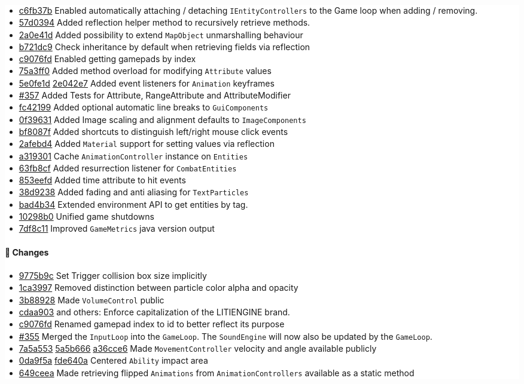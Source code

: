 * [c6fb37b](https://github.com/gurkenlabs/litiengine/commit/c6fb37b34eac26d0543cb8c20eea514844f00b4c) Enabled automatically attaching / detaching `IEntityControllers` to the Game loop when adding / removing.
* [57d0394](https://github.com/gurkenlabs/litiengine/commit/57d0394d0d5133d04baf46fc98d73cc6cb0bc08d) Added reflection helper method to recursively retrieve methods.
* [2a0e41d](https://github.com/gurkenlabs/litiengine/commit/2a0e41d8a8254c470d5f1f78d8e34225f38eadad) Added possibility to extend `MapObject` unmarshalling behaviour
* [b721dc9](https://github.com/gurkenlabs/litiengine/commit/b721dc9920a8d0ffaa42d23edf00f73f762d7278) Check inheritance by default when retrieving fields via reflection
* [c9076fd](https://github.com/gurkenlabs/litiengine/commit/c9076fd14eaaf4274c38b7d6fea73023bb58c9d3) Enabled getting gamepads by index
* [75a3ff0](https://github.com/gurkenlabs/litiengine/commit/75a3ff004da1e30446a9e99e672a7e53dcaeb7e6) Added method overload for modifying `Attribute` values
* [5e0fe1d](https://github.com/gurkenlabs/litiengine/commit/5e0fe1d12d7ed1eb19cb52249d3fa98c2f01c312) [2e042e7](https://github.com/gurkenlabs/litiengine/commit/2e042e70e7a4100fe9ff30f8bc7b962e1c34443d) Added event listeners for `Animation` keyframes
* [#357](https://github.com/gurkenlabs/litiengine/pull/357) Added Tests for Attribute, RangeAttribute and AttributeModifier
* [fc42199](https://github.com/gurkenlabs/litiengine/commit/fc42199a3d03337ae378db2e791fbe092e1a548b) Added optional automatic line breaks to `GuiComponents`
* [0f39631](https://github.com/gurkenlabs/litiengine/commit/0f39631850817b98d5c8efd8dded059965618491) Added Image scaling and alignment defaults to `ImageComponents`
* [bf8087f](https://github.com/gurkenlabs/litiengine/commit/bf8087f009be41af99dcb38338a554c51613b50d) Added shortcuts to distinguish left/right mouse click events
* [2afebd4](https://github.com/gurkenlabs/litiengine/commit/2afebd470220e638c3ec6175d2e6a21c3dca6566) Added `Material` support for setting values via reflection
* [a319301](https://github.com/gurkenlabs/litiengine/commit/a319301266ea6fba040f0d5d1708d59b088cd579) Cache `AnimationController` instance on `Entities`
* [63fb8cf](https://github.com/gurkenlabs/litiengine/commit/63fb8cf16c68f3f4cf9d1a2640471b66b17503e4) Added resurrection listener for `CombatEntities`
* [853eefd](https://github.com/gurkenlabs/litiengine/commit/853eefd49768ba522ef644e77438764310333354) Added time attribute to hit events
* [38d9238](https://github.com/gurkenlabs/litiengine/commit/38d9238da8dc30771fa01ddcbfa17319ee706877) Added fading and anti aliasing for `TextParticles`
* [bad4b34](https://github.com/gurkenlabs/litiengine/commit/bad4b342be7ee552f5f927bbea3880377bb42407) Extended environment API to get entities by tag.
* [10298b0](https://github.com/gurkenlabs/litiengine/commit/10298b0bcc3b71e809190527a637e1b083ac3dee) Unified game shutdowns
* [7df8c11](https://github.com/gurkenlabs/litiengine/commit/7df8c11a01ad8362bef2354abe30ecf4045b7de7) Improved `GameMetrics` java version output 

#### 🔀 Changes

* [9775b9c](https://github.com/gurkenlabs/litiengine/commit/9775b9c85c720d821d339519aa411da5fdf7f4e9) Set Trigger collision box size implicitly
* [1ca3997](https://github.com/gurkenlabs/litiengine/commit/1ca39971c4f9032949a5afb641ef1f736c4180c4) Removed distinction between particle color alpha and opacity
* [3b88928](https://github.com/gurkenlabs/litiengine/commit/3b889282091be009a675f8964292d2d24390f774) Made `VolumeControl` public
* [cdaa903](https://github.com/gurkenlabs/litiengine/commit/cdaa903506ff90e0889175610d55c39b2785c2f0) and others: Enforce capitalization of the LITIENGINE brand.
* [c9076fd](https://github.com/gurkenlabs/litiengine/commit/c9076fd14eaaf4274c38b7d6fea73023bb58c9d3) Renamed gamepad index to id to better reflect its purpose
* [#355](https://github.com/gurkenlabs/litiengine/pull/355) Merged the `InputLoop` into the `GameLoop`. The `SoundEngine` will now also be updated by the `GameLoop`.
* [7a5a553](https://github.com/gurkenlabs/litiengine/commit/7a5a553de3f5cdc5e05aaa37be671b9a61405d59) [5a5b666](https://github.com/gurkenlabs/litiengine/commit/5a5b666fa0efc9f0494d8f37a52a18917b7b64b1) [a36cce6](https://github.com/gurkenlabs/litiengine/commit/a36cce602ff3eb5e5227544521678f8382bd2ac8) Made `MovementController` velocity and angle available publicly
* [0da9f5a](https://github.com/gurkenlabs/litiengine/commit/0da9f5a7afe3909cc507a0027fd658b329da77e9) [fde640a](https://github.com/gurkenlabs/litiengine/commit/fde640a3d9e3f8d949a1b8fe92ef39745462f407) Centered `Ability` impact area
* [649ceea](https://github.com/gurkenlabs/litiengine/commit/649ceeacc6c164314cfc900ad734ebda0bd5ba12) Made retrieving flipped `Animations` from `AnimationControllers` available as a static method